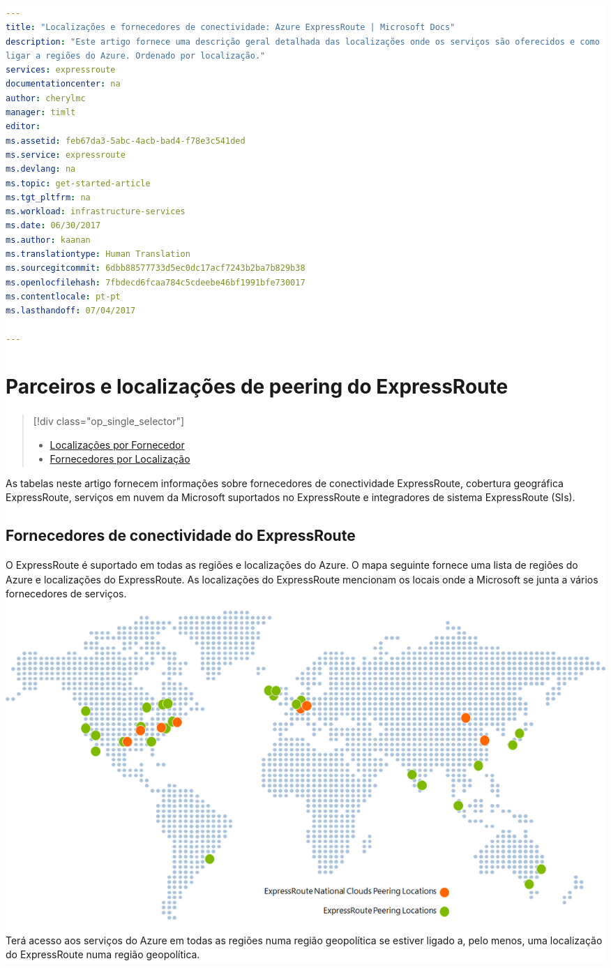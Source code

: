```yaml
---
title: "Localizações e fornecedores de conectividade: Azure ExpressRoute | Microsoft Docs"
description: "Este artigo fornece uma descrição geral detalhada das localizações onde os serviços são oferecidos e como ligar a regiões do Azure. Ordenado por localização."
services: expressroute
documentationcenter: na
author: cherylmc
manager: timlt
editor: 
ms.assetid: feb67da3-5abc-4acb-bad4-f78e3c541ded
ms.service: expressroute
ms.devlang: na
ms.topic: get-started-article
ms.tgt_pltfrm: na
ms.workload: infrastructure-services
ms.date: 06/30/2017
ms.author: kaanan
ms.translationtype: Human Translation
ms.sourcegitcommit: 6dbb88577733d5ec0dc17acf7243b2ba7b829b38
ms.openlocfilehash: 7fbdecd6fcaa784c5cdeebe46bf1991bfe730017
ms.contentlocale: pt-pt
ms.lasthandoff: 07/04/2017

---
```

<a id="expressroute-partners-and-peering-locations" class="xliff"></a>

# Parceiros e localizações de peering do ExpressRoute 

> [!div class="op_single_selector"]
> * [Localizações por Fornecedor](expressroute-locations.md)
> * [Fornecedores por Localização](expressroute-locations-providers.md)


As tabelas neste artigo fornecem informações sobre fornecedores de conectividade ExpressRoute, cobertura geográfica ExpressRoute, serviços em nuvem da Microsoft suportados no ExpressRoute e integradores de sistema ExpressRoute (SIs).

## <a name="partners"></a>Fornecedores de conectividade do ExpressRoute
O ExpressRoute é suportado em todas as regiões e localizações do Azure. O mapa seguinte fornece uma lista de regiões do Azure e localizações do ExpressRoute. As localizações do ExpressRoute mencionam os locais onde a Microsoft se junta a vários fornecedores de serviços.

![Mapa de localização][0]

Terá acesso aos serviços do Azure em todas as regiões numa região geopolítica se estiver ligado a, pelo menos, uma localização do ExpressRoute numa região geopolítica. 

<a id="azure-regions-to-expressroute-locations-within-a-geopolitical-region" class="xliff"></a>


[0]: ./media/expressroute-locations/expressroute-locations-map.png "Mapa de localização"